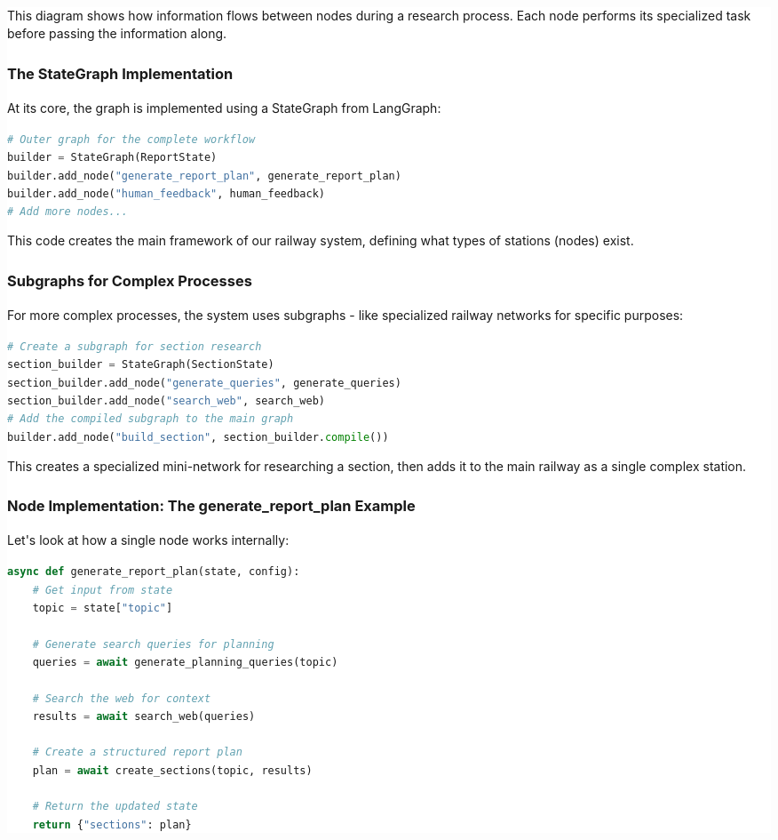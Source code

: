 This diagram shows how information flows between nodes during a research process. Each node performs its specialized task before passing the information along.

### The StateGraph Implementation

At its core, the graph is implemented using a StateGraph from LangGraph:

```python
# Outer graph for the complete workflow
builder = StateGraph(ReportState)
builder.add_node("generate_report_plan", generate_report_plan)
builder.add_node("human_feedback", human_feedback)
# Add more nodes...
```

This code creates the main framework of our railway system, defining what types of stations (nodes) exist.

### Subgraphs for Complex Processes

For more complex processes, the system uses subgraphs - like specialized railway networks for specific purposes:

```python
# Create a subgraph for section research
section_builder = StateGraph(SectionState)
section_builder.add_node("generate_queries", generate_queries)
section_builder.add_node("search_web", search_web)
# Add the compiled subgraph to the main graph
builder.add_node("build_section", section_builder.compile())
```

This creates a specialized mini-network for researching a section, then adds it to the main railway as a single complex station.

### Node Implementation: The generate_report_plan Example

Let's look at how a single node works internally:

```python
async def generate_report_plan(state, config):
    # Get input from state
    topic = state["topic"]
    
    # Generate search queries for planning
    queries = await generate_planning_queries(topic)
    
    # Search the web for context
    results = await search_web(queries)
    
    # Create a structured report plan
    plan = await create_sections(topic, results)
    
    # Return the updated state
    return {"sections": plan}
```
